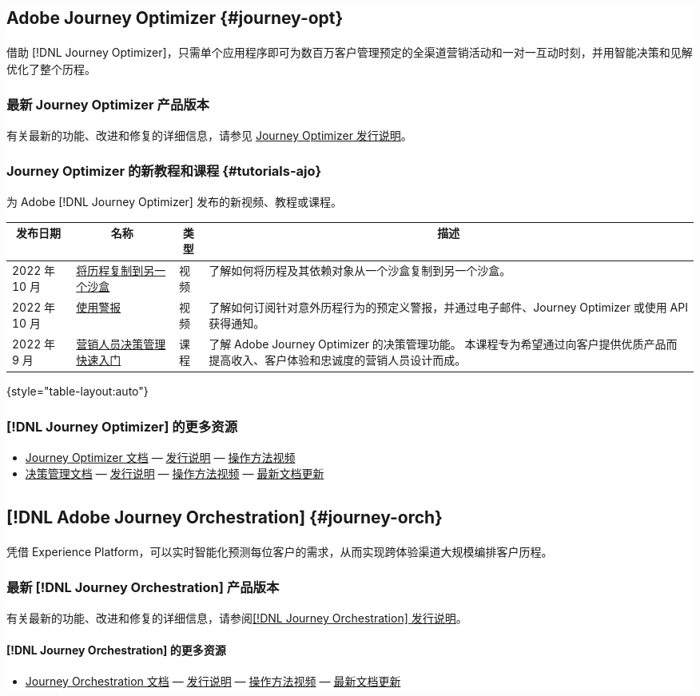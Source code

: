 ## Adobe Journey Optimizer {#journey-opt}

借助 [!DNL Journey Optimizer]，只需单个应用程序即可为数百万客户管理预定的全渠道营销活动和一对一互动时刻，并用智能决策和见解优化了整个历程。

### 最新 Journey Optimizer 产品版本

有关最新的功能、改进和修复的详细信息，请参见 [Journey Optimizer 发行说明](https://experienceleague.adobe.com/docs/journey-optimizer/using/whats-new/release-notes.html?lang=zh-Hans)。

### Journey Optimizer 的新教程和课程 {#tutorials-ajo}

为 Adobe [!DNL Journey Optimizer] 发布的新视频、教程或课程。

| 发布日期 | 名称 | 类型 | 描述 |
| -----------| ---------- | ---------- | ---------- |
| 2022 年 10 月 | [将历程复制到另一个沙盒](https://experienceleague.adobe.com/docs/journey-optimizer-learn/tutorials/create-journeys/copy-a-journey.html) | 视频 | 了解如何将历程及其依赖对象从一个沙盒复制到另一个沙盒。 |
| 2022 年 10 月 | [使用警报](https://experienceleague.adobe.com/docs/journey-optimizer-learn/tutorials/report-and-monitor/alerts.html?lang=zh-Hans) | 视频 | 了解如何订阅针对意外历程行为的预定义警报，并通过电子邮件、Journey Optimizer 或使用 API 获得通知。 |
| 2022 年 9 月 | [营销人员决策管理快速入门](https://experienceleague.adobe.com/?lang=zh-hans&recommended=ExperiencePlatform-U-1-2020.1.offerdecisioning) | 课程 | 了解 Adobe Journey Optimizer 的决策管理功能。 本课程专为希望通过向客户提供优质产品而提高收入、客户体验和忠诚度的营销人员设计而成。 |

{style="table-layout:auto"}

### [!DNL Journey Optimizer] 的更多资源

* [Journey Optimizer 文档](https://experienceleague.adobe.com/docs/journey-optimizer/using/ajo-home.html?lang=zh-Hans) — [发行说明](https://experienceleague.adobe.com/docs/journey-optimizer/using/whats-new/release-notes.html?lang=zh-Hans) — [操作方法视频](https://experienceleague.adobe.com/docs/journey-optimizer-learn/tutorials/overview.html?lang=zh-Hans)
* [决策管理文档](https://experienceleague.adobe.com/docs/journey-optimizer/using/offer-decisioning/get-started-decision/starting-offer-decisioning.html?lang=zh-Hans) — [发行说明](https://experienceleague.adobe.com/docs/journey-optimizer/using/whats-new/release-notes.html?lang=zh-Hans) — [操作方法视频](https://experienceleague.adobe.com/docs/journey-optimizer-learn/tutorials/decision-management/introduction-to-decision-management.html?lang=zh-Hans) — [最新文档更新](https://experienceleague.adobe.com/docs/journey-optimizer/using/whats-new/documentation-updates.html?lang=zh-Hans)

## [!DNL Adobe Journey Orchestration] {#journey-orch}

凭借 Experience Platform，可以实时智能化预测每位客户的需求，从而实现跨体验渠道大规模编排客户历程。

### 最新 [!DNL Journey Orchestration] 产品版本

有关最新的功能、改进和修复的详细信息，请参阅[[!DNL Journey Orchestration] 发行说明](https://experienceleague.adobe.com/docs/journeys/using/release-notes/release-notes.html?lang=zh-Hans)。

#### [!DNL Journey Orchestration] 的更多资源

* [Journey Orchestration 文档](https://experienceleague.adobe.com/docs/journeys/using/journey-orchestration-home.html?lang=zh-Hans) — [发行说明](https://experienceleague.adobe.com/docs/journeys/using/release-notes/release-notes.html?lang=zh-Hans) — [操作方法视频](https://experienceleague.adobe.com/docs/journey-orchestration-learn/tutorials/understanding-journey-orchestration.html?lang=zh-Hans) — [最新文档更新](https://experienceleague.adobe.com/docs/journeys/using/release-notes/documentation-updates.html?lang=zh-Hans)
